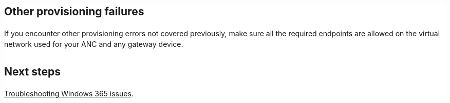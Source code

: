 ## Other provisioning failures

If you encounter other provisioning errors not covered previously, make sure all the [required endpoints](/windows-365/enterprise/requirements-network?tabs=enterprise%2Cent#allow-network-connectivity) are allowed on the virtual network used for your ANC and any gateway device.

## Next steps

[Troubleshooting Windows 365 issues](/windows-365/enterprise/troubleshooting).
